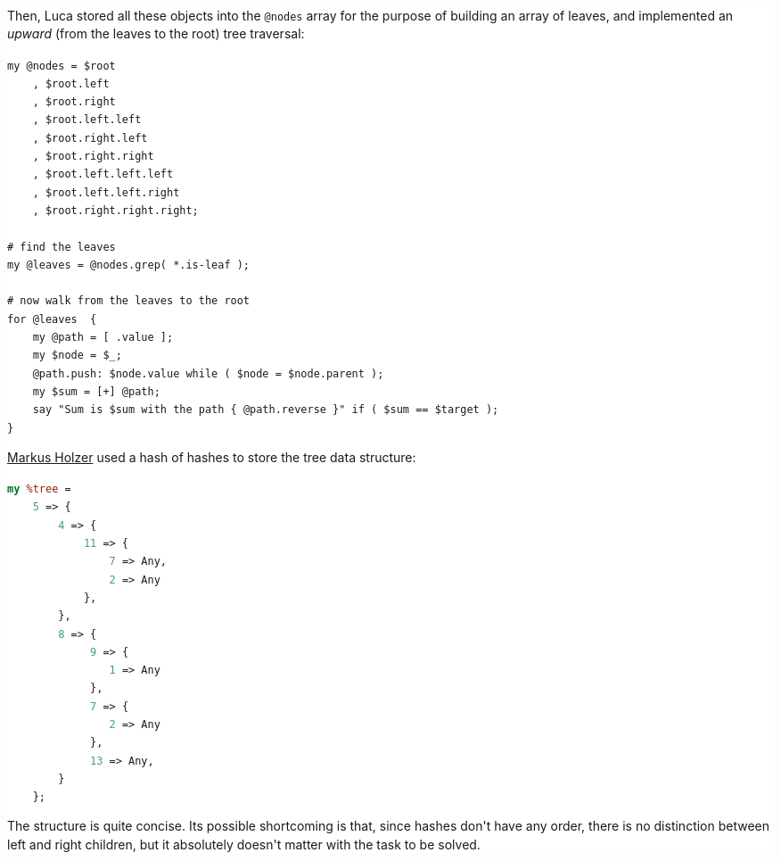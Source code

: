 Then, Luca stored all these objects into the `@nodes` array for the purpose of building an array of leaves, and implemented an *upward* (from the leaves to the root) tree traversal:

``` Perl6
my @nodes = $root
    , $root.left
    , $root.right
    , $root.left.left
    , $root.right.left
    , $root.right.right
    , $root.left.left.left
    , $root.left.left.right
    , $root.right.right.right;

# find the leaves
my @leaves = @nodes.grep( *.is-leaf );

# now walk from the leaves to the root
for @leaves  {
    my @path = [ .value ];
    my $node = $_;
    @path.push: $node.value while ( $node = $node.parent );
    my $sum = [+] @path;
    say "Sum is $sum with the path { @path.reverse }" if ( $sum == $target );
}
```

[Markus Holzer](https://github.com/manwar/perlweeklychallenge-club/blob/master/challenge-056/markus-holzer/raku/ch-2.p6) used a hash of hashes to store the tree data structure:

``` Perl 6
my %tree =
    5 => {
        4 => {
            11 => {
                7 => Any,
                2 => Any
            },
        },
        8 => {
             9 => {
                1 => Any
             },
             7 => {
                2 => Any
             },
             13 => Any,
        }
    };
```

The structure is quite concise. Its possible shortcoming is that, since hashes don't have any order, there is no distinction between left and right children, but it absolutely doesn't matter with the task to be solved.
